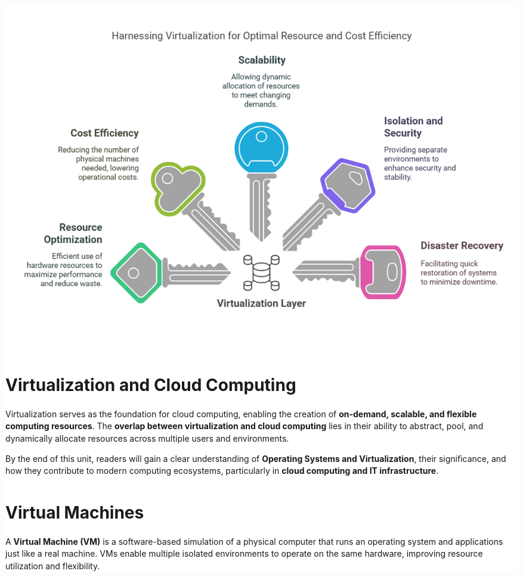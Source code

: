 ![Benefits of cloud computing](/images/diagrams/Advantages%20of%20virtualization.png)

# Virtualization and Cloud Computing

Virtualization serves as the foundation for cloud computing, enabling
the creation of **on-demand, scalable, and flexible computing
resources**. The **overlap between virtualization and cloud computing**
lies in their ability to abstract, pool, and dynamically allocate
resources across multiple users and environments.

By the end of this unit, readers will gain a clear understanding of
**Operating Systems and Virtualization**, their significance, and how
they contribute to modern computing ecosystems, particularly in **cloud
computing and IT infrastructure**.

# **Virtual Machines**

A **Virtual Machine (VM)** is a software-based simulation of a physical
computer that runs an operating system and applications just like a real
machine. VMs enable multiple isolated environments to operate on the
same hardware, improving resource utilization and flexibility.
